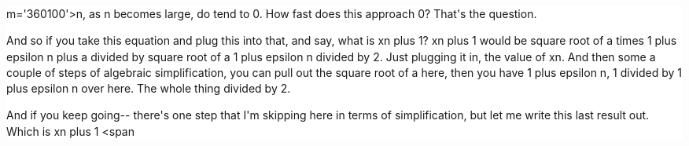   m='360100'>n,</span> <span m='360500'>as</span> <span m='360740'>n</span>
  <span m='361510'>becomes</span> <span m='361880'>large,</span> <span
  m='362800'>do</span> <span m='362920'>tend</span> <span m='363200'>to</span>
  <span m='363260'>0.</span> <span m='364210'>How</span> <span
  m='364400'>fast</span> <span m='364830'>does</span> <span
  m='364970'>this</span> <span m='365180'>approach</span> <span
  m='365500'>0?</span> <span m='366620'>That's</span> <span
  m='366820'>the</span> <span m='366900'>question.</span> </p><p><span
  m='368900'>And</span> <span m='369070'>so</span> <span m='369150'>if</span>
  <span m='369230'>you</span> <span m='369780'>take</span> <span
  m='370080'>this</span> <span m='370240'>equation</span> <span
  m='371820'>and</span> <span m='372750'>plug</span> <span
  m='373160'>this</span> <span m='373410'>into</span> <span
  m='373600'>that,</span> <span m='374130'>and</span> <span
  m='374280'>say,</span> <span m='374560'>what</span> <span m='374850'>is</span>
  <span m='375090'>xn</span> <span m='375570'>plus</span> <span
  m='375780'>1?</span> <span m='377410'>xn</span> <span m='377890'>plus</span>
  <span m='377980'>1</span> <span m='380320'>would</span> <span
  m='380500'>be</span> <span m='384170'>square</span> <span
  m='384520'>root</span> <span m='384630'>of</span> <span m='384790'>a</span>
  <span m='386260'>times</span> <span m='386590'>1</span> <span
  m='386840'>plus</span> <span m='387020'>epsilon</span> <span
  m='387420'>n</span> <span m='389040'>plus</span> <span m='389490'>a</span>
  <span m='389740'>divided</span> <span m='390180'>by</span> <span
  m='391830'>square</span> <span m='392200'>root</span> <span
  m='392320'>of</span> <span m='392450'>a</span> <span m='392940'>1</span> <span
  m='393150'>plus</span> <span m='393390'>epsilon</span> <span
  m='393760'>n</span> <span m='396270'>divided</span> <span m='396710'>by</span>
  <span m='398510'>2.</span> <span m='399990'>Just</span> <span
  m='400260'>plugging</span> <span m='400590'>it</span> <span
  m='400650'>in,</span> <span m='401360'>the</span> <span
  m='401510'>value</span> <span m='401850'>of</span> <span m='401960'>xn.</span>
  <span m='403130'>And</span> <span m='403280'>then</span> <span
  m='403690'>some</span> <span m='404936'>a</span> <span
  m='405360'>couple</span> <span m='405650'>of</span> <span
  m='405710'>steps</span> <span m='405980'>of</span> <span
  m='406090'>algebraic</span> <span m='406530'>simplification,</span> <span
  m='407990'>you</span> <span m='408130'>can</span> <span m='408250'>pull</span>
  <span m='408560'>out</span> <span m='408890'>the</span> <span
  m='408950'>square</span> <span m='409260'>root</span> <span
  m='409360'>of</span> <span m='409480'>a</span> <span m='409650'>here,</span>
  <span m='410830'>then</span> <span m='410950'>you</span> <span
  m='411070'>have</span> <span m='411230'>1</span> <span m='411440'>plus</span>
  <span m='411650'>epsilon</span> <span m='412020'>n,</span> <span
  m='416070'>1</span> <span m='416290'>divided</span> <span m='416700'>by</span>
  <span m='418030'>1</span> <span m='418260'>plus</span> <span
  m='418310'>epsilon</span> <span m='418500'>n</span> <span
  m='419060'>over</span> <span m='419210'>here.</span> <span
  m='421170'>The</span> <span m='421260'>whole</span> <span
  m='421450'>thing</span> <span m='422470'>divided</span> <span
  m='422760'>by</span> <span m='422910'>2.</span> </p><p><span
  m='424650'>And</span> <span m='427090'>if</span> <span m='427220'>you</span>
  <span m='427310'>keep</span> <span m='427520'>going--</span> <span
  m='430080'>there's</span> <span m='430260'>one</span> <span
  m='430460'>step</span> <span m='430800'>that</span> <span
  m='430910'>I'm</span> <span m='430990'>skipping</span> <span
  m='431330'>here</span> <span m='432730'>in</span> <span
  m='432860'>terms</span> <span m='433070'>of</span> <span
  m='433160'>simplification,</span> <span m='434470'>but</span> <span
  m='436670'>let</span> <span m='436750'>me</span> <span m='436850'>write</span>
  <span m='437080'>this</span> <span m='438200'>last</span> <span
  m='438670'>result</span> <span m='439080'>out.</span> <span
  m='444590'>Which</span> <span m='444760'>is</span> <span m='444900'>xn</span>
  <span m='445090'>plus</span> <span m='445380'>1</span> <span